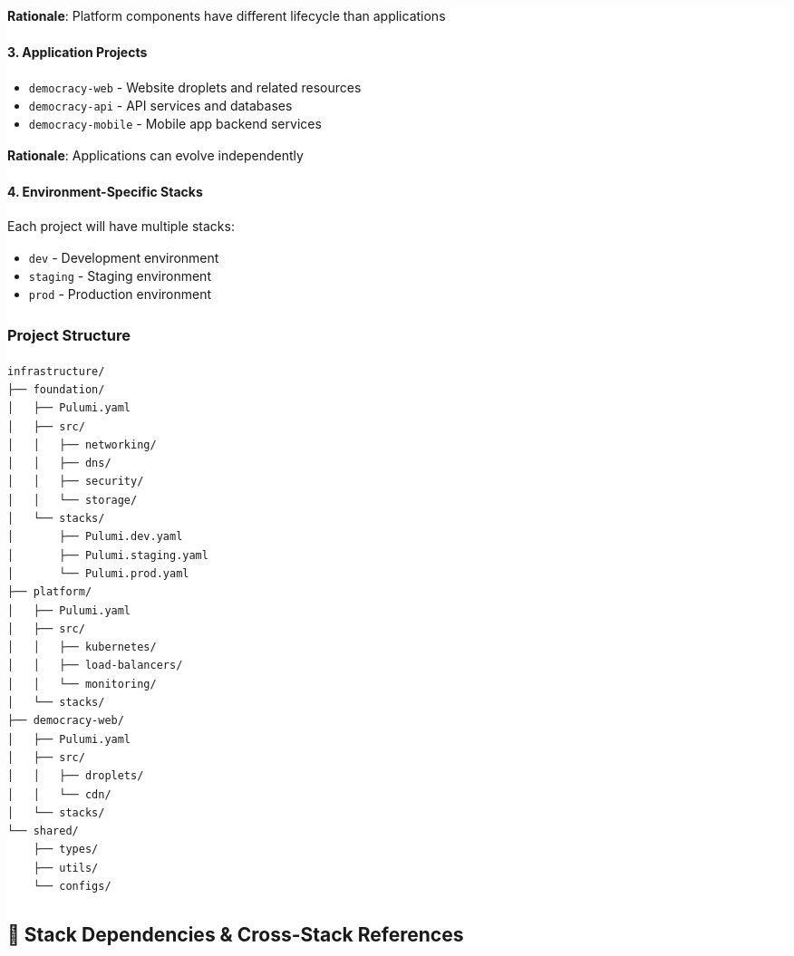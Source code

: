 **Rationale**: Platform components have different lifecycle than applications

#### 3. Application Projects

- `democracy-web` - Website droplets and related resources
- `democracy-api` - API services and databases
- `democracy-mobile` - Mobile app backend services

**Rationale**: Applications can evolve independently

#### 4. Environment-Specific Stacks

Each project will have multiple stacks:

- `dev` - Development environment
- `staging` - Staging environment
- `prod` - Production environment

### Project Structure

```
infrastructure/
├── foundation/
│   ├── Pulumi.yaml
│   ├── src/
│   │   ├── networking/
│   │   ├── dns/
│   │   ├── security/
│   │   └── storage/
│   └── stacks/
│       ├── Pulumi.dev.yaml
│       ├── Pulumi.staging.yaml
│       └── Pulumi.prod.yaml
├── platform/
│   ├── Pulumi.yaml
│   ├── src/
│   │   ├── kubernetes/
│   │   ├── load-balancers/
│   │   └── monitoring/
│   └── stacks/
├── democracy-web/
│   ├── Pulumi.yaml
│   ├── src/
│   │   ├── droplets/
│   │   └── cdn/
│   └── stacks/
└── shared/
    ├── types/
    ├── utils/
    └── configs/
```

## 🔗 Stack Dependencies & Cross-Stack References
